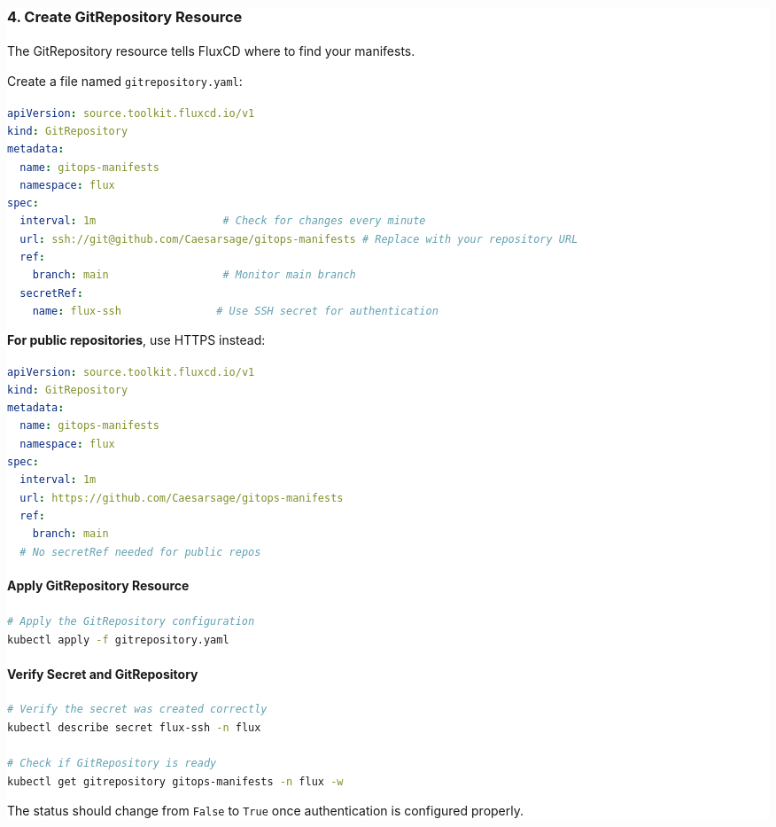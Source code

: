 ### 4. Create GitRepository Resource

The GitRepository resource tells FluxCD where to find your manifests.

Create a file named `gitrepository.yaml`:

```yaml
apiVersion: source.toolkit.fluxcd.io/v1
kind: GitRepository
metadata:
  name: gitops-manifests
  namespace: flux
spec:
  interval: 1m                    # Check for changes every minute
  url: ssh://git@github.com/Caesarsage/gitops-manifests # Replace with your repository URL
  ref:
    branch: main                  # Monitor main branch
  secretRef:
    name: flux-ssh               # Use SSH secret for authentication
```

**For public repositories**, use HTTPS instead:

```yaml
apiVersion: source.toolkit.fluxcd.io/v1
kind: GitRepository
metadata:
  name: gitops-manifests
  namespace: flux
spec:
  interval: 1m
  url: https://github.com/Caesarsage/gitops-manifests
  ref:
    branch: main
  # No secretRef needed for public repos
```

#### Apply GitRepository Resource

```bash
# Apply the GitRepository configuration
kubectl apply -f gitrepository.yaml
```

#### Verify Secret and GitRepository

```bash
# Verify the secret was created correctly
kubectl describe secret flux-ssh -n flux

# Check if GitRepository is ready
kubectl get gitrepository gitops-manifests -n flux -w
```

The status should change from `False` to `True` once authentication is configured properly.
